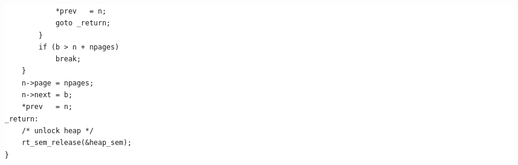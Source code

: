 ```c=272
            *prev   = n;
            goto _return;
        }
        if (b > n + npages)
            break;
    }
    n->page = npages;
    n->next = b;
    *prev   = n;
_return:
    /* unlock heap */
    rt_sem_release(&heap_sem);
}
```